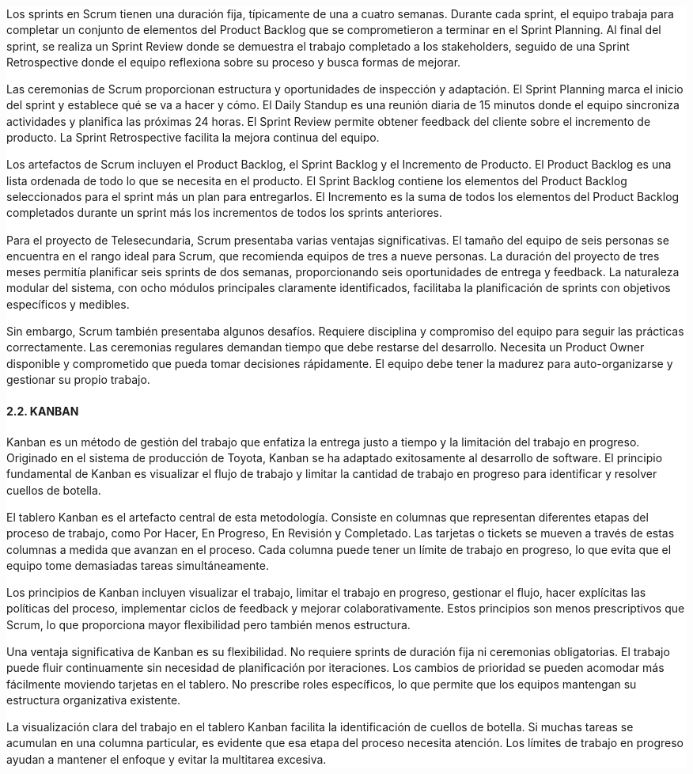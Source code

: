 Los sprints en Scrum tienen una duración fija, típicamente de una a cuatro semanas. Durante cada sprint, el equipo trabaja para completar un conjunto de elementos del Product Backlog que se comprometieron a terminar en el Sprint Planning. Al final del sprint, se realiza un Sprint Review donde se demuestra el trabajo completado a los stakeholders, seguido de una Sprint Retrospective donde el equipo reflexiona sobre su proceso y busca formas de mejorar.

Las ceremonias de Scrum proporcionan estructura y oportunidades de inspección y adaptación. El Sprint Planning marca el inicio del sprint y establece qué se va a hacer y cómo. El Daily Standup es una reunión diaria de 15 minutos donde el equipo sincroniza actividades y planifica las próximas 24 horas. El Sprint Review permite obtener feedback del cliente sobre el incremento de producto. La Sprint Retrospective facilita la mejora continua del equipo.

Los artefactos de Scrum incluyen el Product Backlog, el Sprint Backlog y el Incremento de Producto. El Product Backlog es una lista ordenada de todo lo que se necesita en el producto. El Sprint Backlog contiene los elementos del Product Backlog seleccionados para el sprint más un plan para entregarlos. El Incremento es la suma de todos los elementos del Product Backlog completados durante un sprint más los incrementos de todos los sprints anteriores.

Para el proyecto de Telesecundaria, Scrum presentaba varias ventajas significativas. El tamaño del equipo de seis personas se encuentra en el rango ideal para Scrum, que recomienda equipos de tres a nueve personas. La duración del proyecto de tres meses permitía planificar seis sprints de dos semanas, proporcionando seis oportunidades de entrega y feedback. La naturaleza modular del sistema, con ocho módulos principales claramente identificados, facilitaba la planificación de sprints con objetivos específicos y medibles.

Sin embargo, Scrum también presentaba algunos desafíos. Requiere disciplina y compromiso del equipo para seguir las prácticas correctamente. Las ceremonias regulares demandan tiempo que debe restarse del desarrollo. Necesita un Product Owner disponible y comprometido que pueda tomar decisiones rápidamente. El equipo debe tener la madurez para auto-organizarse y gestionar su propio trabajo.

#### 2.2. KANBAN

Kanban es un método de gestión del trabajo que enfatiza la entrega justo a tiempo y la limitación del trabajo en progreso. Originado en el sistema de producción de Toyota, Kanban se ha adaptado exitosamente al desarrollo de software. El principio fundamental de Kanban es visualizar el flujo de trabajo y limitar la cantidad de trabajo en progreso para identificar y resolver cuellos de botella.

El tablero Kanban es el artefacto central de esta metodología. Consiste en columnas que representan diferentes etapas del proceso de trabajo, como Por Hacer, En Progreso, En Revisión y Completado. Las tarjetas o tickets se mueven a través de estas columnas a medida que avanzan en el proceso. Cada columna puede tener un límite de trabajo en progreso, lo que evita que el equipo tome demasiadas tareas simultáneamente.

Los principios de Kanban incluyen visualizar el trabajo, limitar el trabajo en progreso, gestionar el flujo, hacer explícitas las políticas del proceso, implementar ciclos de feedback y mejorar colaborativamente. Estos principios son menos prescriptivos que Scrum, lo que proporciona mayor flexibilidad pero también menos estructura.

Una ventaja significativa de Kanban es su flexibilidad. No requiere sprints de duración fija ni ceremonias obligatorias. El trabajo puede fluir continuamente sin necesidad de planificación por iteraciones. Los cambios de prioridad se pueden acomodar más fácilmente moviendo tarjetas en el tablero. No prescribe roles específicos, lo que permite que los equipos mantengan su estructura organizativa existente.

La visualización clara del trabajo en el tablero Kanban facilita la identificación de cuellos de botella. Si muchas tareas se acumulan en una columna particular, es evidente que esa etapa del proceso necesita atención. Los límites de trabajo en progreso ayudan a mantener el enfoque y evitar la multitarea excesiva.
